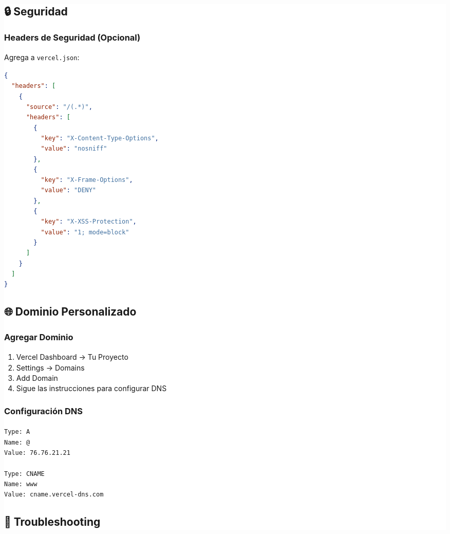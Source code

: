 ## 🔒 Seguridad

### Headers de Seguridad (Opcional)

Agrega a `vercel.json`:

```json
{
  "headers": [
    {
      "source": "/(.*)",
      "headers": [
        {
          "key": "X-Content-Type-Options",
          "value": "nosniff"
        },
        {
          "key": "X-Frame-Options",
          "value": "DENY"
        },
        {
          "key": "X-XSS-Protection",
          "value": "1; mode=block"
        }
      ]
    }
  ]
}
```

## 🌐 Dominio Personalizado

### Agregar Dominio

1. Vercel Dashboard → Tu Proyecto
2. Settings → Domains
3. Add Domain
4. Sigue las instrucciones para configurar DNS

### Configuración DNS

```
Type: A
Name: @
Value: 76.76.21.21

Type: CNAME
Name: www
Value: cname.vercel-dns.com
```

## 🐛 Troubleshooting
